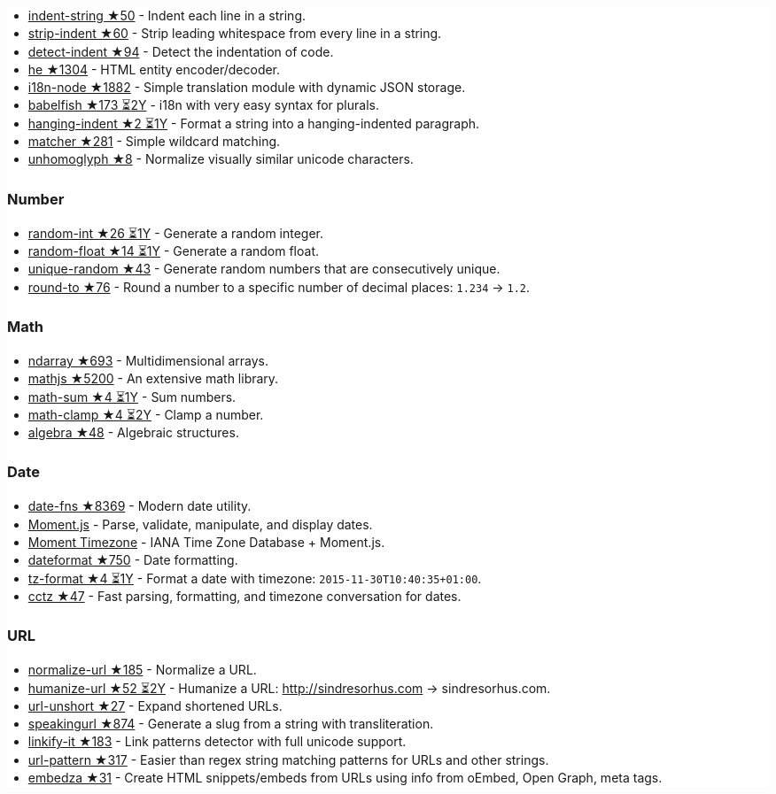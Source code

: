 - [indent-string ★50](https://github.com/sindresorhus/indent-string) - Indent each line in a string.
- [strip-indent ★60](https://github.com/sindresorhus/strip-indent) - Strip leading whitespace from every line in a string.
- [detect-indent ★94](https://github.com/sindresorhus/detect-indent) - Detect the indentation of code.
- [he ★1304](https://github.com/mathiasbynens/he) - HTML entity encoder/decoder.
- [i18n-node ★1882](https://github.com/mashpie/i18n-node) - Simple translation module with dynamic JSON storage.
- [babelfish ★173 ⏳2Y](https://github.com/nodeca/babelfish) - i18n with very easy syntax for plurals.
- [hanging-indent ★2 ⏳1Y](https://github.com/codekirei/hanging-indent) - Format a string into a hanging-indented paragraph.
- [matcher ★281](https://github.com/sindresorhus/matcher) - Simple wildcard matching.
- [unhomoglyph ★8](https://github.com/nodeca/unhomoglyph) - Normalize visually similar unicode characters.


### Number

- [random-int ★26 ⏳1Y](https://github.com/sindresorhus/random-int) - Generate a random integer.
- [random-float ★14 ⏳1Y](https://github.com/sindresorhus/random-float) - Generate a random float.
- [unique-random ★43](https://github.com/sindresorhus/unique-random) - Generate random numbers that are consecutively unique.
- [round-to ★76](https://github.com/sindresorhus/round-to) - Round a number to a specific number of decimal places: `1.234` → `1.2`.


### Math

- [ndarray ★693](https://github.com/scijs/ndarray) - Multidimensional arrays.
- [mathjs ★5200](https://github.com/josdejong/mathjs) - An extensive math library.
- [math-sum ★4 ⏳1Y](https://github.com/sindresorhus/math-sum) - Sum numbers.
- [math-clamp ★4 ⏳2Y](https://github.com/sindresorhus/math-clamp) - Clamp a number.
- [algebra ★48](https://github.com/fibo/algebra) - Algebraic structures.


### Date

- [date-fns ★8369](https://github.com/date-fns/date-fns) - Modern date utility.
- [Moment.js](http://momentjs.com) - Parse, validate, manipulate, and display dates.
- [Moment Timezone](http://momentjs.com/timezone/) - IANA Time Zone Database + Moment.js.
- [dateformat ★750](https://github.com/felixge/node-dateformat) - Date formatting.
- [tz-format ★4 ⏳1Y](https://github.com/samverschueren/tz-format) - Format a date with timezone: `2015-11-30T10:40:35+01:00`.
- [cctz ★47](https://github.com/floatdrop/node-cctz) - Fast parsing, formatting, and timezone conversation for dates.


### URL

- [normalize-url ★185](https://github.com/sindresorhus/normalize-url) - Normalize a URL.
- [humanize-url ★52 ⏳2Y](https://github.com/sindresorhus/humanize-url) - Humanize a URL: http://sindresorhus.com → sindresorhus.com.
- [url-unshort ★27](https://github.com/nodeca/url-unshort) - Expand shortened URLs.
- [speakingurl ★874](https://github.com/pid/speakingurl) - Generate a slug from a string with transliteration.
- [linkify-it ★183](https://github.com/markdown-it/linkify-it) - Link patterns detector with full unicode support.
- [url-pattern ★317](https://github.com/snd/url-pattern) - Easier than regex string matching patterns for URLs and other strings.
- [embedza ★31](https://github.com/nodeca/embedza) - Create HTML snippets/embeds from URLs using info from oEmbed, Open Graph, meta tags.
